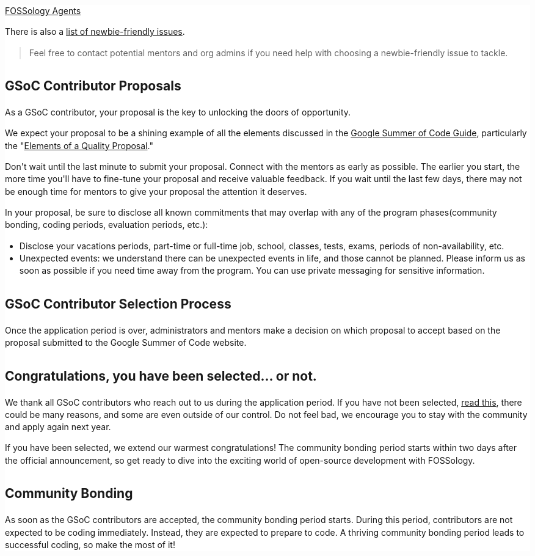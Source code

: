 [FOSSology Agents](https://github.com/fossology/fossology/wiki/FOSSology-Agents)

There is also a [list of newbie-friendly issues](https://github.com/fossology/fossology/contribute).

> Feel free to contact potential mentors and org admins if you need help with choosing a newbie-friendly issue to tackle.

## GSoC Contributor Proposals
As a GSoC contributor, your proposal is the key to unlocking the doors of opportunity. 

We expect your proposal to be a shining example of all the elements discussed in the [Google Summer of Code Guide](https://google.github.io/gsocguides/student/), particularly the "[Elements of a Quality Proposal](https://google.github.io/gsocguides/student/writing-a-proposal#elements-of-a-quality-proposal)."

Don't wait until the last minute to submit your proposal. Connect with the mentors as early as possible. The earlier you start, the more time you'll have to fine-tune your proposal and receive valuable feedback. If you wait until the last few days, there may not be enough time for mentors to give your proposal the attention it deserves.

In your proposal, be sure to disclose all known commitments that may overlap with any of the program phases(community bonding, coding periods, evaluation periods, etc.):

- Disclose your vacations periods, part-time or full-time job, school, classes, tests, exams, periods of non-availability, etc.
- Unexpected events: we understand there can be unexpected events in life, and those cannot be planned. Please inform us as soon as possible if you need time away from the program. You can use private messaging for sensitive information.

## GSoC Contributor Selection Process

Once the application period is over, administrators and mentors make a decision on which proposal to accept based on the proposal submitted to the Google Summer of Code website.

## Congratulations, you have been selected…​ or not.

We thank all GSoC contributors who reach out to us during the application period. If you have not been selected, [read this](https://google.github.io/gsocguides/student/being-turned-down), there could be many reasons, and some are even outside of our control. Do not feel bad, we encourage you to stay with the community and apply again next year.

If you have been selected, we extend our warmest congratulations! The community bonding period starts within two days after the official announcement, so get ready to dive into the exciting world of open-source development with FOSSology.

## Community Bonding

As soon as the GSoC contributors are accepted, the community bonding period starts. During this period, contributors are not expected to be coding immediately. Instead, they are expected to prepare to code.
A thriving community bonding period leads to successful coding, so make the most of it!
